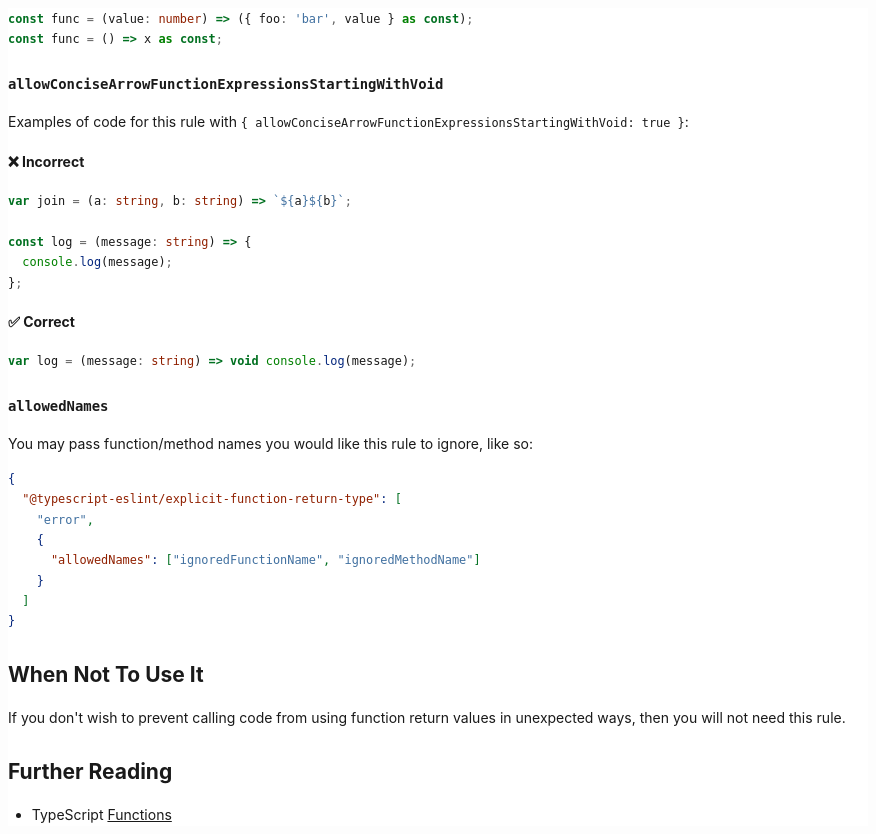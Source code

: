 ```ts
const func = (value: number) => ({ foo: 'bar', value } as const);
const func = () => x as const;
```

### `allowConciseArrowFunctionExpressionsStartingWithVoid`

Examples of code for this rule with `{ allowConciseArrowFunctionExpressionsStartingWithVoid: true }`:



#### ❌ Incorrect

```ts
var join = (a: string, b: string) => `${a}${b}`;

const log = (message: string) => {
  console.log(message);
};
```

#### ✅ Correct

```ts
var log = (message: string) => void console.log(message);
```

### `allowedNames`

You may pass function/method names you would like this rule to ignore, like so:

```json
{
  "@typescript-eslint/explicit-function-return-type": [
    "error",
    {
      "allowedNames": ["ignoredFunctionName", "ignoredMethodName"]
    }
  ]
}
```

## When Not To Use It

If you don't wish to prevent calling code from using function return values in unexpected ways, then
you will not need this rule.

## Further Reading

- TypeScript [Functions](https://www.typescriptlang.org/docs/handbook/functions.html#function-types)
